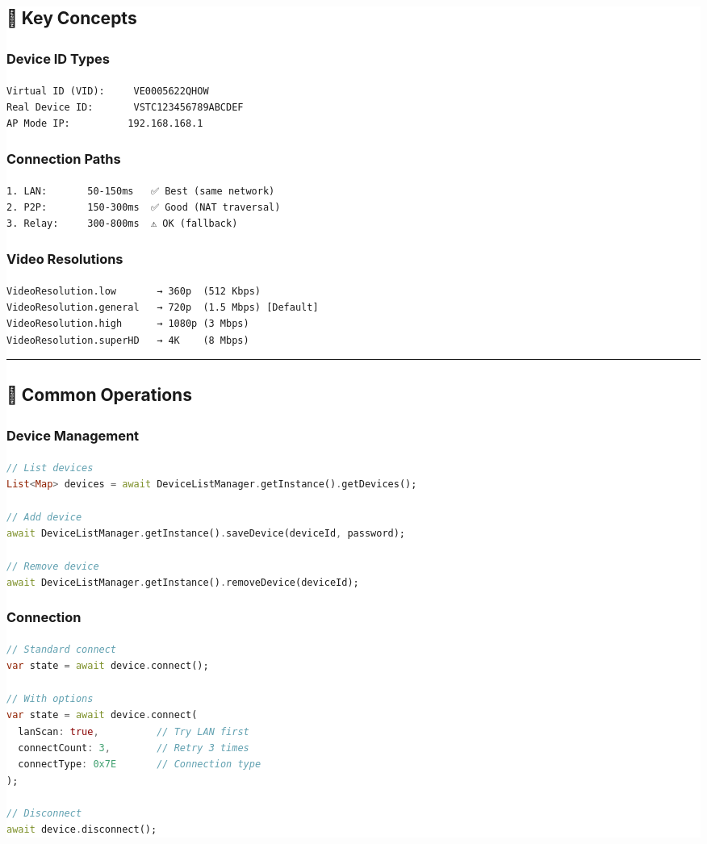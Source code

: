 
## 🔑 Key Concepts

### Device ID Types

```
Virtual ID (VID):     VE0005622QHOW
Real Device ID:       VSTC123456789ABCDEF
AP Mode IP:          192.168.168.1
```

### Connection Paths

```
1. LAN:       50-150ms   ✅ Best (same network)
2. P2P:       150-300ms  ✅ Good (NAT traversal)
3. Relay:     300-800ms  ⚠️ OK (fallback)
```

### Video Resolutions

```
VideoResolution.low       → 360p  (512 Kbps)
VideoResolution.general   → 720p  (1.5 Mbps) [Default]
VideoResolution.high      → 1080p (3 Mbps)
VideoResolution.superHD   → 4K    (8 Mbps)
```

---

## 🔌 Common Operations

### Device Management

```dart
// List devices
List<Map> devices = await DeviceListManager.getInstance().getDevices();

// Add device
await DeviceListManager.getInstance().saveDevice(deviceId, password);

// Remove device
await DeviceListManager.getInstance().removeDevice(deviceId);
```

### Connection

```dart
// Standard connect
var state = await device.connect();

// With options
var state = await device.connect(
  lanScan: true,          // Try LAN first
  connectCount: 3,        // Retry 3 times
  connectType: 0x7E       // Connection type
);

// Disconnect
await device.disconnect();
```
